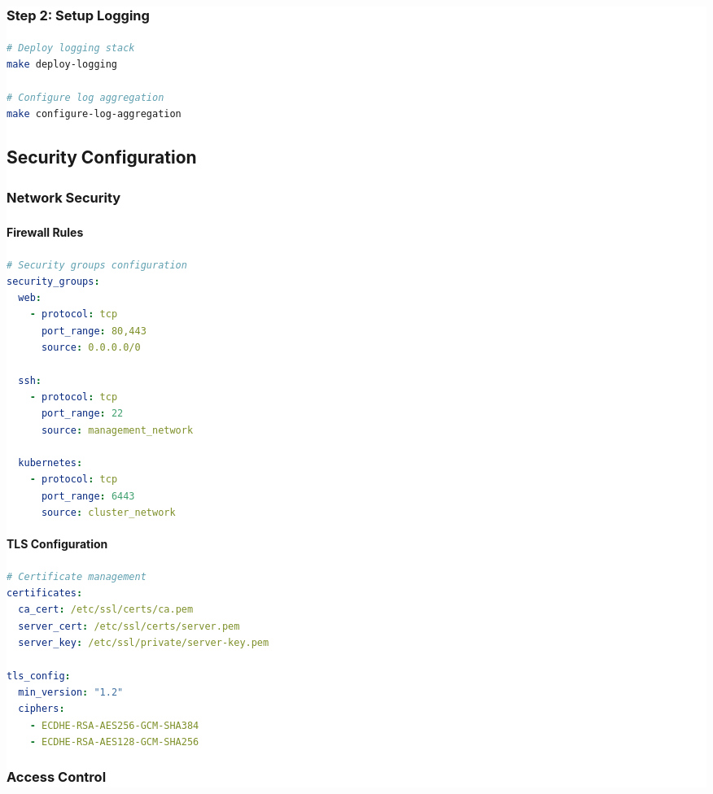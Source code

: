 ### Step 2: Setup Logging

```bash
# Deploy logging stack
make deploy-logging

# Configure log aggregation
make configure-log-aggregation
```

## Security Configuration

### Network Security

#### Firewall Rules
```yaml
# Security groups configuration
security_groups:
  web:
    - protocol: tcp
      port_range: 80,443
      source: 0.0.0.0/0
  
  ssh:
    - protocol: tcp
      port_range: 22
      source: management_network
  
  kubernetes:
    - protocol: tcp
      port_range: 6443
      source: cluster_network
```

#### TLS Configuration
```yaml
# Certificate management
certificates:
  ca_cert: /etc/ssl/certs/ca.pem
  server_cert: /etc/ssl/certs/server.pem
  server_key: /etc/ssl/private/server-key.pem
  
tls_config:
  min_version: "1.2"
  ciphers:
    - ECDHE-RSA-AES256-GCM-SHA384
    - ECDHE-RSA-AES128-GCM-SHA256
```

### Access Control
